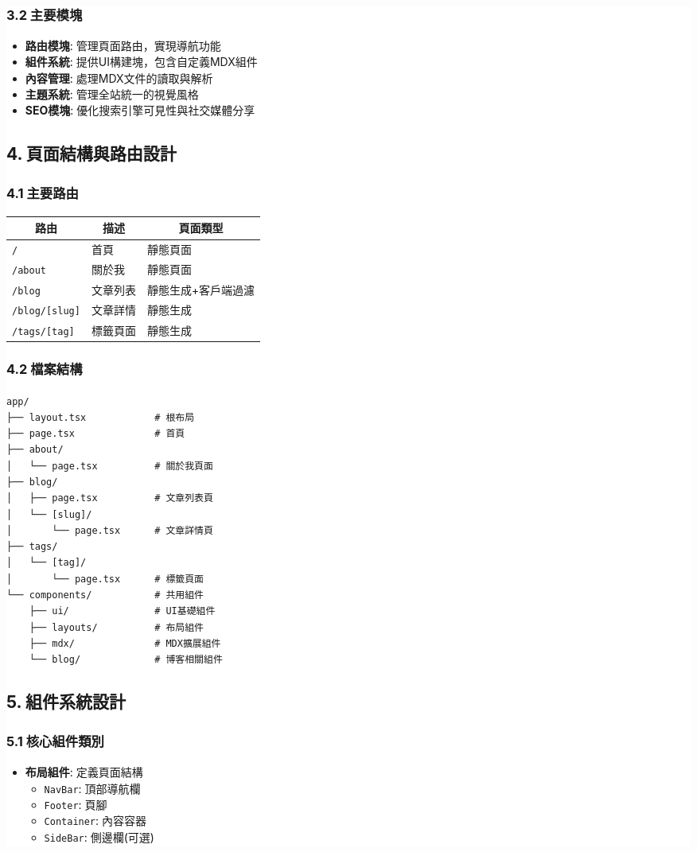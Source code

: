 ### 3.2 主要模塊

- **路由模塊**: 管理頁面路由，實現導航功能
- **組件系統**: 提供UI構建塊，包含自定義MDX組件
- **內容管理**: 處理MDX文件的讀取與解析
- **主題系統**: 管理全站統一的視覺風格
- **SEO模塊**: 優化搜索引擎可見性與社交媒體分享

## 4. 頁面結構與路由設計

### 4.1 主要路由

| 路由 | 描述 | 頁面類型 |
|------|------|---------|
| `/` | 首頁 | 靜態頁面 |
| `/about` | 關於我 | 靜態頁面 |
| `/blog` | 文章列表 | 靜態生成+客戶端過濾 |
| `/blog/[slug]` | 文章詳情 | 靜態生成 |
| `/tags/[tag]` | 標籤頁面 | 靜態生成 |

### 4.2 檔案結構

```
app/
├── layout.tsx            # 根布局
├── page.tsx              # 首頁
├── about/
│   └── page.tsx          # 關於我頁面
├── blog/
│   ├── page.tsx          # 文章列表頁
│   └── [slug]/
│       └── page.tsx      # 文章詳情頁
├── tags/
│   └── [tag]/
│       └── page.tsx      # 標籤頁面
└── components/           # 共用組件
    ├── ui/               # UI基礎組件
    ├── layouts/          # 布局組件
    ├── mdx/              # MDX擴展組件
    └── blog/             # 博客相關組件
```

## 5. 組件系統設計

### 5.1 核心組件類別

- **布局組件**: 定義頁面結構
  - `NavBar`: 頂部導航欄
  - `Footer`: 頁腳
  - `Container`: 內容容器
  - `SideBar`: 側邊欄(可選)

